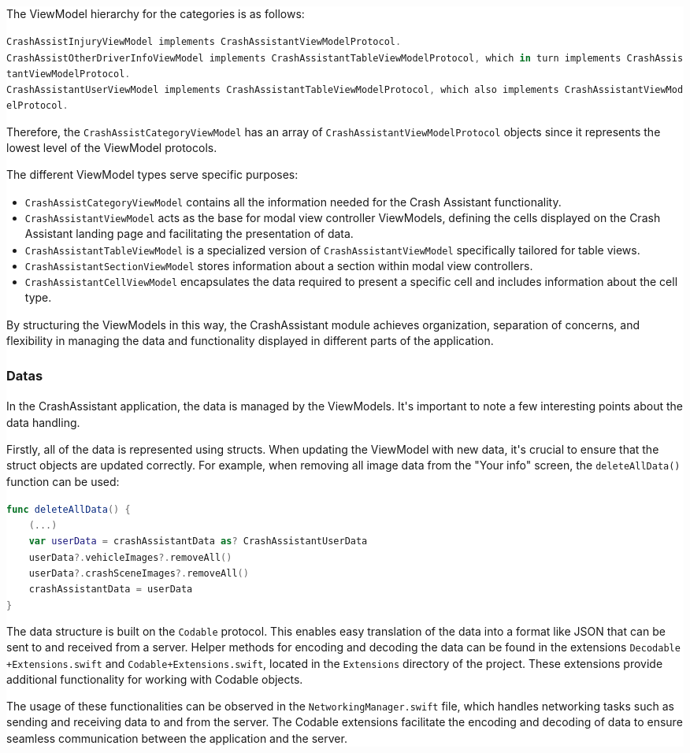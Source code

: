 The ViewModel hierarchy for the categories is as follows:

```swift
CrashAssistInjuryViewModel implements CrashAssistantViewModelProtocol.
CrashAssistOtherDriverInfoViewModel implements CrashAssistantTableViewModelProtocol, which in turn implements CrashAssistantViewModelProtocol.
CrashAssistantUserViewModel implements CrashAssistantTableViewModelProtocol, which also implements CrashAssistantViewModelProtocol.
```

Therefore, the `CrashAssistCategoryViewModel` has an array of `CrashAssistantViewModelProtocol` objects since it represents the lowest level of the ViewModel protocols.

The different ViewModel types serve specific purposes:

- `CrashAssistCategoryViewModel` contains all the information needed for the Crash Assistant functionality.
- `CrashAssistantViewModel` acts as the base for modal view controller ViewModels, defining the cells displayed on the Crash Assistant landing page and facilitating the presentation of data.
- `CrashAssistantTableViewModel` is a specialized version of `CrashAssistantViewModel` specifically tailored for table views.
- `CrashAssistantSectionViewModel` stores information about a section within modal view controllers.
- `CrashAssistantCellViewModel` encapsulates the data required to present a specific cell and includes information about the cell type.

By structuring the ViewModels in this way, the CrashAssistant module achieves organization, separation of concerns, and flexibility in managing the data and functionality displayed in different parts of the application.

### Datas

In the CrashAssistant application, the data is managed by the ViewModels. It's important to note a few interesting points about the data handling.

Firstly, all of the data is represented using structs. When updating the ViewModel with new data, it's crucial to ensure that the struct objects are updated correctly. For example, when removing all image data from the "Your info" screen, the `deleteAllData()` function can be used:

```swift
func deleteAllData() {
    (...)
    var userData = crashAssistantData as? CrashAssistantUserData
    userData?.vehicleImages?.removeAll()
    userData?.crashSceneImages?.removeAll()
    crashAssistantData = userData
}
```

The data structure is built on the `Codable` protocol. This enables easy translation of the data into a format like JSON that can be sent to and received from a server. Helper methods for encoding and decoding the data can be found in the extensions `Decodable+Extensions.swift` and `Codable+Extensions.swift`, located in the `Extensions` directory of the project. These extensions provide additional functionality for working with Codable objects.

The usage of these functionalities can be observed in the `NetworkingManager.swift` file, which handles networking tasks such as sending and receiving data to and from the server. The Codable extensions facilitate the encoding and decoding of data to ensure seamless communication between the application and the server.
